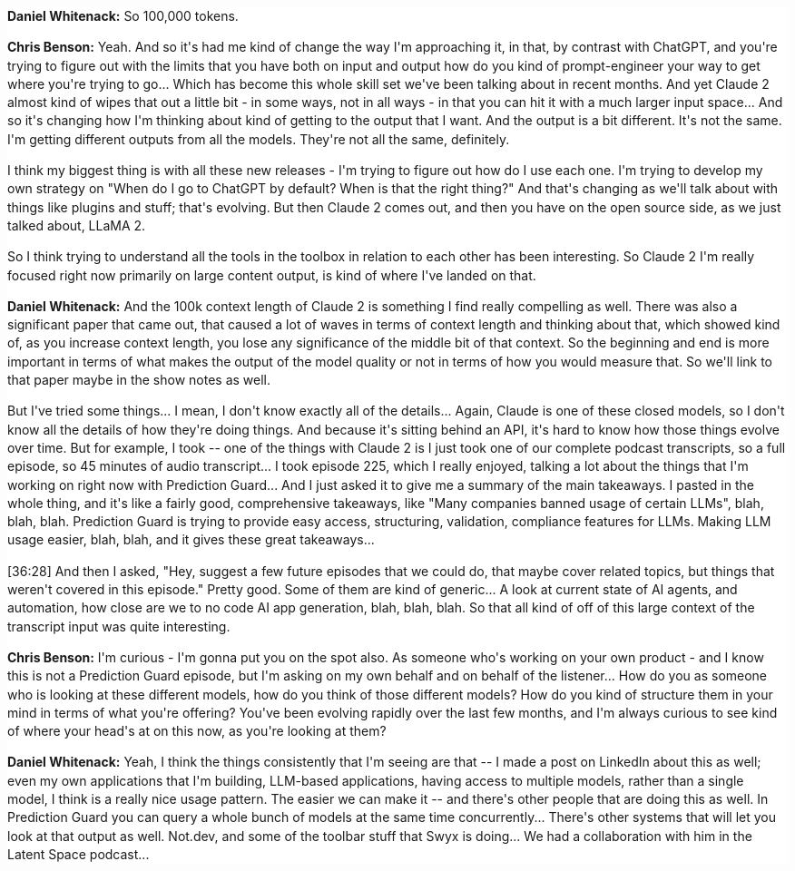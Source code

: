 **Daniel Whitenack:** So 100,000 tokens.

**Chris Benson:** Yeah. And so it's had me kind of change the way I'm approaching it, in that, by contrast with ChatGPT, and you're trying to figure out with the limits that you have both on input and output how do you kind of prompt-engineer your way to get where you're trying to go... Which has become this whole skill set we've been talking about in recent months. And yet Claude 2 almost kind of wipes that out a little bit - in some ways, not in all ways - in that you can hit it with a much larger input space... And so it's changing how I'm thinking about kind of getting to the output that I want. And the output is a bit different. It's not the same. I'm getting different outputs from all the models. They're not all the same, definitely.

I think my biggest thing is with all these new releases - I'm trying to figure out how do I use each one. I'm trying to develop my own strategy on "When do I go to ChatGPT by default? When is that the right thing?" And that's changing as we'll talk about with things like plugins and stuff; that's evolving. But then Claude 2 comes out, and then you have on the open source side, as we just talked about, LLaMA 2.

So I think trying to understand all the tools in the toolbox in relation to each other has been interesting. So Claude 2 I'm really focused right now primarily on large content output, is kind of where I've landed on that.

**Daniel Whitenack:** And the 100k context length of Claude 2 is something I find really compelling as well. There was also a significant paper that came out, that caused a lot of waves in terms of context length and thinking about that, which showed kind of, as you increase context length, you lose any significance of the middle bit of that context. So the beginning and end is more important in terms of what makes the output of the model quality or not in terms of how you would measure that. So we'll link to that paper maybe in the show notes as well.

But I've tried some things... I mean, I don't know exactly all of the details... Again, Claude is one of these closed models, so I don't know all the details of how they're doing things. And because it's sitting behind an API, it's hard to know how those things evolve over time. But for example, I took -- one of the things with Claude 2 is I just took one of our complete podcast transcripts, so a full episode, so 45 minutes of audio transcript... I took episode 225, which I really enjoyed, talking a lot about the things that I'm working on right now with Prediction Guard... And I just asked it to give me a summary of the main takeaways. I pasted in the whole thing, and it's like a fairly good, comprehensive takeaways, like "Many companies banned usage of certain LLMs", blah, blah, blah. Prediction Guard is trying to provide easy access, structuring, validation, compliance features for LLMs. Making LLM usage easier, blah, blah, and it gives these great takeaways...

\[36:28\] And then I asked, "Hey, suggest a few future episodes that we could do, that maybe cover related topics, but things that weren't covered in this episode." Pretty good. Some of them are kind of generic... A look at current state of AI agents, and automation, how close are we to no code AI app generation, blah, blah, blah. So that all kind of off of this large context of the transcript input was quite interesting.

**Chris Benson:** I'm curious - I'm gonna put you on the spot also. As someone who's working on your own product - and I know this is not a Prediction Guard episode, but I'm asking on my own behalf and on behalf of the listener... How do you as someone who is looking at these different models, how do you think of those different models? How do you kind of structure them in your mind in terms of what you're offering? You've been evolving rapidly over the last few months, and I'm always curious to see kind of where your head's at on this now, as you're looking at them?

**Daniel Whitenack:** Yeah, I think the things consistently that I'm seeing are that -- I made a post on LinkedIn about this as well; even my own applications that I'm building, LLM-based applications, having access to multiple models, rather than a single model, I think is a really nice usage pattern. The easier we can make it -- and there's other people that are doing this as well. In Prediction Guard you can query a whole bunch of models at the same time concurrently... There's other systems that will let you look at that output as well. Not.dev, and some of the toolbar stuff that Swyx is doing... We had a collaboration with him in the Latent Space podcast...

